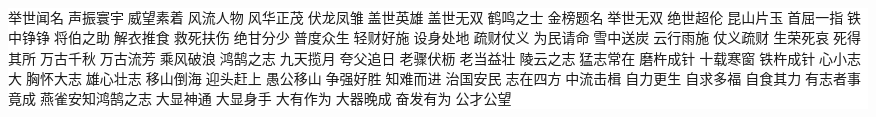 举世闻名
声振寰宇
威望素着
风流人物
风华正茂
伏龙凤雏
盖世英雄
盖世无双
鹤鸣之士
金榜题名
举世无双
绝世超伦
昆山片玉
首屈一指
铁中铮铮
将伯之助
解衣推食
救死扶伤
绝甘分少
普度众生
轻财好施
设身处地
疏财仗义
为民请命
雪中送炭
云行雨施
仗义疏财
生荣死哀
死得其所
万古千秋
万古流芳
乘风破浪
鸿鹄之志
九天揽月
夸父追日
老骤伏枥
老当益壮
陵云之志
猛志常在
磨杵成针
十载寒窗
铁杵成针
心小志大
胸怀大志
雄心壮志
移山倒海
迎头赶上
愚公移山
争强好胜
知难而进
治国安民
志在四方
中流击楫
自力更生
自求多福
自食其力
有志者事竟成
燕雀安知鸿鹄之志
大显神通
大显身手
大有作为
大器晚成
奋发有为
公才公望